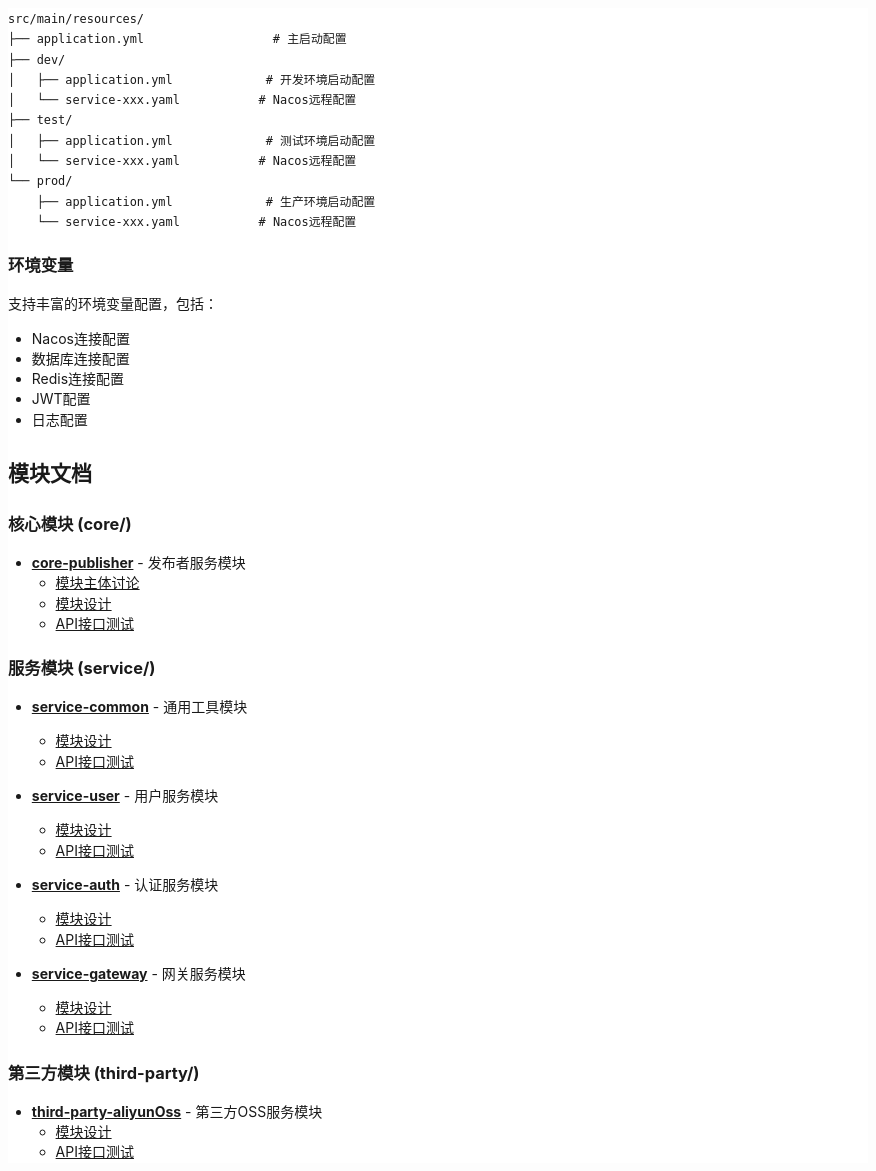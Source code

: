 ```
src/main/resources/
├── application.yml                  # 主启动配置
├── dev/
│   ├── application.yml             # 开发环境启动配置
│   └── service-xxx.yaml           # Nacos远程配置
├── test/
│   ├── application.yml             # 测试环境启动配置
│   └── service-xxx.yaml           # Nacos远程配置
└── prod/
    ├── application.yml             # 生产环境启动配置
    └── service-xxx.yaml           # Nacos远程配置
```

### 环境变量

支持丰富的环境变量配置，包括：
- Nacos连接配置
- 数据库连接配置
- Redis连接配置
- JWT配置
- 日志配置

## 模块文档

### 核心模块 (core/)
- **[core-publisher](zinfra/moudleDocs/core-publisher/)** - 发布者服务模块
  - [模块主体讨论](zinfra/moudleDocs/core-publisher/模块主体讨论.md)
  - [模块设计](zinfra/moudleDocs/core-publisher/模块设计.md)
  - [API接口测试](zinfra/moudleDocs/core-publisher/api-test.md)

### 服务模块 (service/)
- **[service-common](zinfra/moudleDocs/service-common/)** - 通用工具模块
  - [模块设计](zinfra/moudleDocs/service-common/模块设计.md)
  - [API接口测试](zinfra/moudleDocs/service-common/api-test.md)
- **[service-user](zinfra/moudleDocs/service-user/)** - 用户服务模块
  - [模块设计](zinfra/moudleDocs/service-user/模块设计.md)
  - [API接口测试](zinfra/moudleDocs/service-user/api-test.md)

- **[service-auth](zinfra/moudleDocs/service-auth/)** - 认证服务模块
  - [模块设计](zinfra/moudleDocs/service-auth/模块设计.md)
  - [API接口测试](zinfra/moudleDocs/service-auth/api-test.md)

- **[service-gateway](zinfra/moudleDocs/service-gateway/)** - 网关服务模块
  - [模块设计](zinfra/moudleDocs/service-gateway/模块设计.md)
  - [API接口测试](zinfra/moudleDocs/service-gateway/api-test.md)

### 第三方模块 (third-party/)
- **[third-party-aliyunOss](zinfra/moudleDocs/third-party-oss/)** - 第三方OSS服务模块
  - [模块设计](zinfra/moudleDocs/third-party-oss/模块设计.md)
  - [API接口测试](zinfra/moudleDocs/third-party-oss/api-test.md)
